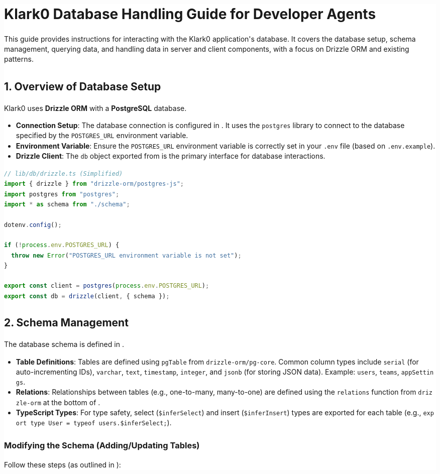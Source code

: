 # Klark0 Database Handling Guide for Developer Agents

This guide provides instructions for interacting with the Klark0 application's database. It covers the database setup, schema management, querying data, and handling data in server and client components, with a focus on Drizzle ORM and existing patterns.

## 1. Overview of Database Setup

Klark0 uses **Drizzle ORM** with a **PostgreSQL** database.

- **Connection Setup**: The database connection is configured in <mcfile name="drizzle.ts" path="lib/db/drizzle.ts"></mcfile>. It uses the `postgres` library to connect to the database specified by the `POSTGRES_URL` environment variable.
- **Environment Variable**: Ensure the `POSTGRES_URL` environment variable is correctly set in your `.env` file (based on `.env.example`).
- **Drizzle Client**: The `db` object exported from <mcfile name="drizzle.ts" path="lib/db/drizzle.ts"></mcfile> is the primary interface for database interactions.

```typescript
// lib/db/drizzle.ts (Simplified)
import { drizzle } from "drizzle-orm/postgres-js";
import postgres from "postgres";
import * as schema from "./schema";

dotenv.config();

if (!process.env.POSTGRES_URL) {
  throw new Error("POSTGRES_URL environment variable is not set");
}

export const client = postgres(process.env.POSTGRES_URL);
export const db = drizzle(client, { schema });
```

## 2. Schema Management

The database schema is defined in <mcfile name="schema.ts" path="lib/db/schema.ts"></mcfile>.

- **Table Definitions**: Tables are defined using `pgTable` from `drizzle-orm/pg-core`. Common column types include `serial` (for auto-incrementing IDs), `varchar`, `text`, `timestamp`, `integer`, and `jsonb` (for storing JSON data).
  Example: `users`, `teams`, `appSettings`.
- **Relations**: Relationships between tables (e.g., one-to-many, many-to-one) are defined using the `relations` function from `drizzle-orm` at the bottom of <mcfile name="schema.ts" path="lib/db/schema.ts"></mcfile>.
- **TypeScript Types**: For type safety, select (`$inferSelect`) and insert (`$inferInsert`) types are exported for each table (e.g., `export type User = typeof users.$inferSelect;`).

### Modifying the Schema (Adding/Updating Tables)

Follow these steps (as outlined in <mcfile name="README.md" path="README.md"></mcfile>):
